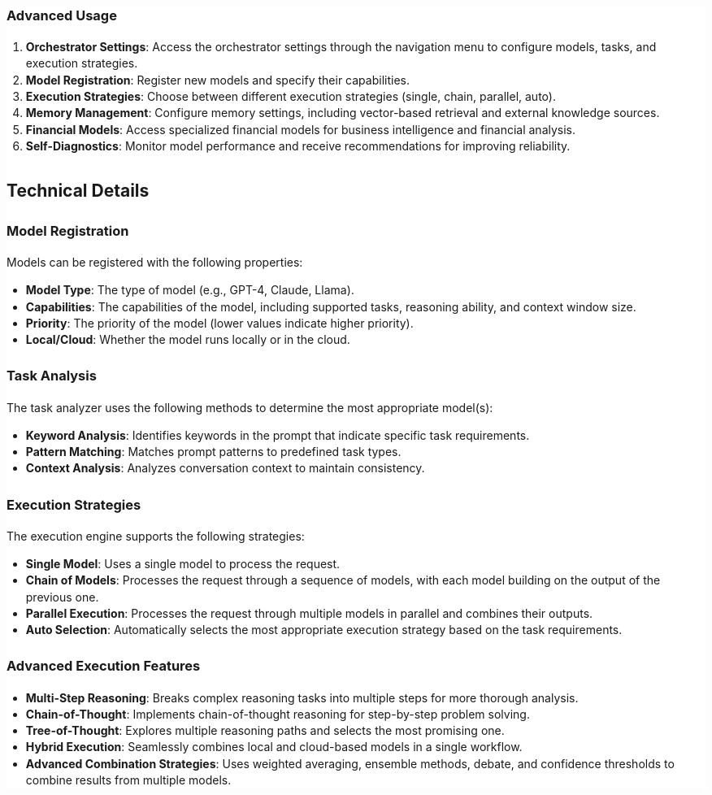 ### Advanced Usage

1. **Orchestrator Settings**: Access the orchestrator settings through the navigation menu to configure models, tasks, and execution strategies.
2. **Model Registration**: Register new models and specify their capabilities.
3. **Execution Strategies**: Choose between different execution strategies (single, chain, parallel, auto).
4. **Memory Management**: Configure memory settings, including vector-based retrieval and external knowledge sources.
5. **Financial Models**: Access specialized financial models for business intelligence and financial analysis.
6. **Self-Diagnostics**: Monitor model performance and receive recommendations for improving reliability.

## Technical Details

### Model Registration

Models can be registered with the following properties:

- **Model Type**: The type of model (e.g., GPT-4, Claude, Llama).
- **Capabilities**: The capabilities of the model, including supported tasks, reasoning ability, and context window size.
- **Priority**: The priority of the model (lower values indicate higher priority).
- **Local/Cloud**: Whether the model runs locally or in the cloud.

### Task Analysis

The task analyzer uses the following methods to determine the most appropriate model(s):

- **Keyword Analysis**: Identifies keywords in the prompt that indicate specific task requirements.
- **Pattern Matching**: Matches prompt patterns to predefined task types.
- **Context Analysis**: Analyzes conversation context to maintain consistency.

### Execution Strategies

The execution engine supports the following strategies:

- **Single Model**: Uses a single model to process the request.
- **Chain of Models**: Processes the request through a sequence of models, with each model building on the output of the previous one.
- **Parallel Execution**: Processes the request through multiple models in parallel and combines their outputs.
- **Auto Selection**: Automatically selects the most appropriate execution strategy based on the task requirements.

### Advanced Execution Features

- **Multi-Step Reasoning**: Breaks complex reasoning tasks into multiple steps for more thorough analysis.
- **Chain-of-Thought**: Implements chain-of-thought reasoning for step-by-step problem solving.
- **Tree-of-Thought**: Explores multiple reasoning paths and selects the most promising one.
- **Hybrid Execution**: Seamlessly combines local and cloud-based models in a single workflow.
- **Advanced Combination Strategies**: Uses weighted averaging, ensemble methods, debate, and confidence thresholds to combine results from multiple models.
